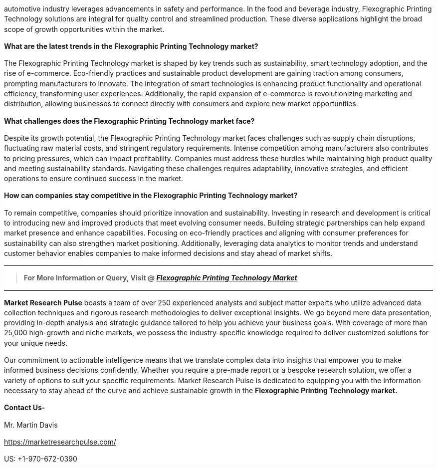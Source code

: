 automotive industry leverages advancements in safety and performance. In the food and beverage industry, Flexographic Printing Technology solutions are integral for quality control and streamlined production. These diverse applications highlight the broad scope of growth opportunities within the market.</p><p><strong>What are the latest trends in the Flexographic Printing Technology market?</strong></p><p>The Flexographic Printing Technology market is shaped by key trends such as sustainability, smart technology adoption, and the rise of e-commerce. Eco-friendly practices and sustainable product development are gaining traction among consumers, prompting manufacturers to innovate. The integration of smart technologies is enhancing product functionality and operational efficiency, transforming user experiences. Additionally, the rapid expansion of e-commerce is revolutionizing marketing and distribution, allowing businesses to connect directly with consumers and explore new market opportunities.</p><p><strong>What challenges does the Flexographic Printing Technology market face?</strong></p><p>Despite its growth potential, the Flexographic Printing Technology market faces challenges such as supply chain disruptions, fluctuating raw material costs, and stringent regulatory requirements. Intense competition among manufacturers also contributes to pricing pressures, which can impact profitability. Companies must address these hurdles while maintaining high product quality and meeting sustainability standards. Navigating these challenges requires adaptability, innovative strategies, and efficient operations to ensure continued success in the market.</p><p><strong>How can companies stay competitive in the Flexographic Printing Technology market?</strong></p><p>To remain competitive, companies should prioritize innovation and sustainability. Investing in research and development is critical to introducing new and improved products that meet evolving consumer needs. Building strategic partnerships can help expand market presence and enhance capabilities. Focusing on eco-friendly practices and aligning with consumer preferences for sustainability can also strengthen market positioning. Additionally, leveraging data analytics to monitor trends and understand customer behavior enables companies to make informed decisions and stay ahead of market shifts.</p><hr /><blockquote><p><strong>For More Information or Query, Visit @&nbsp;<em><a href="https://marketresearchpulse.com/report/86036/flexographic-printing-technology-market?utm_source=Linkedin&utm_medium=0115">Flexographic Printing Technology Market</a></em></strong></p></blockquote><hr /><p><strong>Market Research Pulse</strong> boasts a team of over 250 experienced analysts and subject matter experts who utilize advanced data collection techniques and rigorous research methodologies to deliver exceptional insights. We go beyond mere data presentation, providing in-depth analysis and strategic guidance tailored to help you achieve your business goals. With coverage of more than 25,000 high-growth and niche markets, we possess the industry-specific knowledge required to deliver customized solutions for your unique needs.</p><p>Our commitment to actionable intelligence means that we translate complex data into insights that empower you to make informed business decisions confidently. Whether you require a pre-made report or a bespoke research solution, we offer a variety of options to suit your specific requirements. Market Research Pulse is dedicated to equipping you with the information necessary to stay ahead of the curve and achieve sustainable growth in the <strong>Flexographic Printing Technology market.</strong></p><p><strong>Contact Us-</strong></p><p>Mr. Martin Davis</p><p>https://marketresearchpulse.com/</p><p>US: +1-970-672-0390</p>
